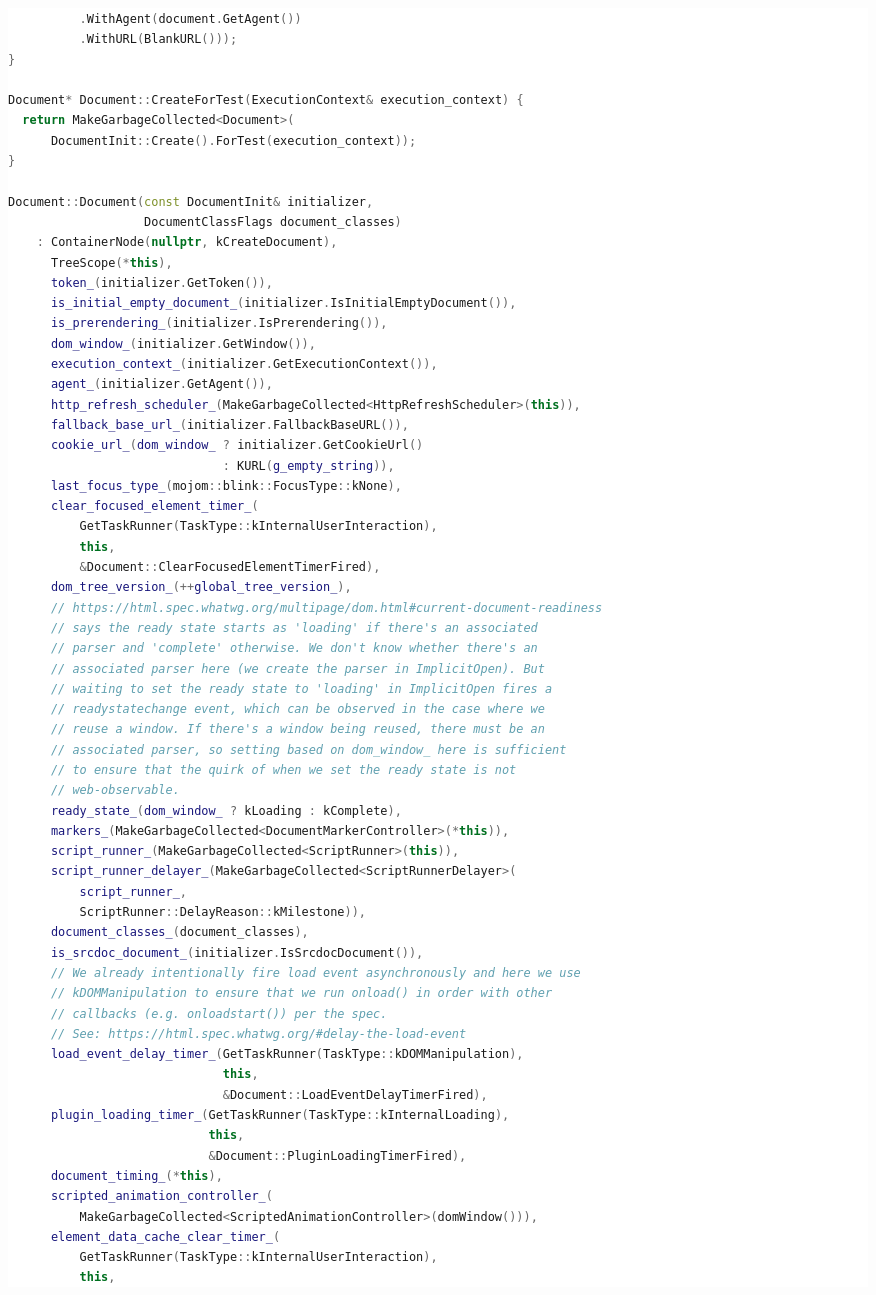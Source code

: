 ```cpp
          .WithAgent(document.GetAgent())
          .WithURL(BlankURL()));
}

Document* Document::CreateForTest(ExecutionContext& execution_context) {
  return MakeGarbageCollected<Document>(
      DocumentInit::Create().ForTest(execution_context));
}

Document::Document(const DocumentInit& initializer,
                   DocumentClassFlags document_classes)
    : ContainerNode(nullptr, kCreateDocument),
      TreeScope(*this),
      token_(initializer.GetToken()),
      is_initial_empty_document_(initializer.IsInitialEmptyDocument()),
      is_prerendering_(initializer.IsPrerendering()),
      dom_window_(initializer.GetWindow()),
      execution_context_(initializer.GetExecutionContext()),
      agent_(initializer.GetAgent()),
      http_refresh_scheduler_(MakeGarbageCollected<HttpRefreshScheduler>(this)),
      fallback_base_url_(initializer.FallbackBaseURL()),
      cookie_url_(dom_window_ ? initializer.GetCookieUrl()
                              : KURL(g_empty_string)),
      last_focus_type_(mojom::blink::FocusType::kNone),
      clear_focused_element_timer_(
          GetTaskRunner(TaskType::kInternalUserInteraction),
          this,
          &Document::ClearFocusedElementTimerFired),
      dom_tree_version_(++global_tree_version_),
      // https://html.spec.whatwg.org/multipage/dom.html#current-document-readiness
      // says the ready state starts as 'loading' if there's an associated
      // parser and 'complete' otherwise. We don't know whether there's an
      // associated parser here (we create the parser in ImplicitOpen). But
      // waiting to set the ready state to 'loading' in ImplicitOpen fires a
      // readystatechange event, which can be observed in the case where we
      // reuse a window. If there's a window being reused, there must be an
      // associated parser, so setting based on dom_window_ here is sufficient
      // to ensure that the quirk of when we set the ready state is not
      // web-observable.
      ready_state_(dom_window_ ? kLoading : kComplete),
      markers_(MakeGarbageCollected<DocumentMarkerController>(*this)),
      script_runner_(MakeGarbageCollected<ScriptRunner>(this)),
      script_runner_delayer_(MakeGarbageCollected<ScriptRunnerDelayer>(
          script_runner_,
          ScriptRunner::DelayReason::kMilestone)),
      document_classes_(document_classes),
      is_srcdoc_document_(initializer.IsSrcdocDocument()),
      // We already intentionally fire load event asynchronously and here we use
      // kDOMManipulation to ensure that we run onload() in order with other
      // callbacks (e.g. onloadstart()) per the spec.
      // See: https://html.spec.whatwg.org/#delay-the-load-event
      load_event_delay_timer_(GetTaskRunner(TaskType::kDOMManipulation),
                              this,
                              &Document::LoadEventDelayTimerFired),
      plugin_loading_timer_(GetTaskRunner(TaskType::kInternalLoading),
                            this,
                            &Document::PluginLoadingTimerFired),
      document_timing_(*this),
      scripted_animation_controller_(
          MakeGarbageCollected<ScriptedAnimationController>(domWindow())),
      element_data_cache_clear_timer_(
          GetTaskRunner(TaskType::kInternalUserInteraction),
          this,
```